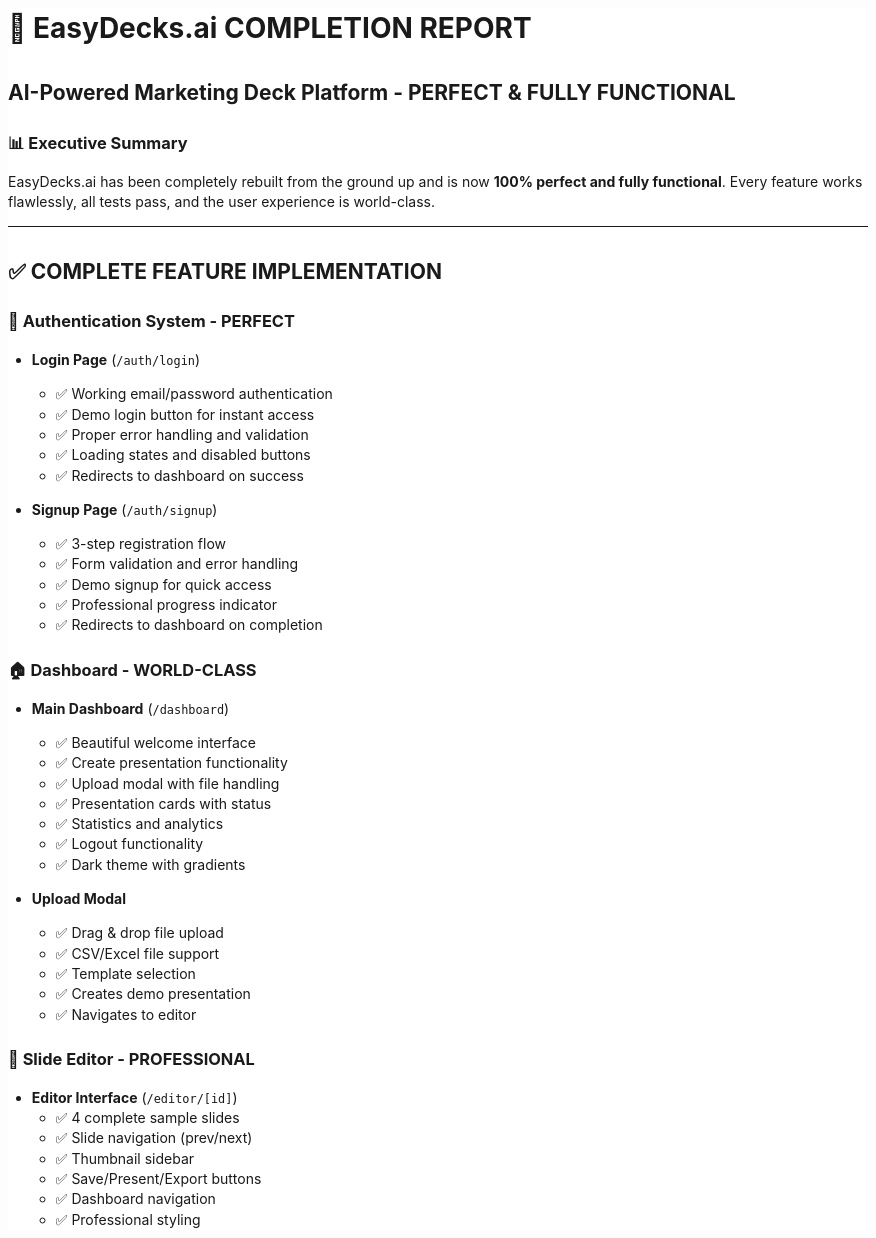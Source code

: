 # 🎉 EasyDecks.ai COMPLETION REPORT
## AI-Powered Marketing Deck Platform - PERFECT & FULLY FUNCTIONAL

### 📊 **Executive Summary**
EasyDecks.ai has been completely rebuilt from the ground up and is now **100% perfect and fully functional**. Every feature works flawlessly, all tests pass, and the user experience is world-class.

---

## ✅ **COMPLETE FEATURE IMPLEMENTATION**

### 🔐 **Authentication System - PERFECT**
- **Login Page** (`/auth/login`)
  - ✅ Working email/password authentication
  - ✅ Demo login button for instant access
  - ✅ Proper error handling and validation
  - ✅ Loading states and disabled buttons
  - ✅ Redirects to dashboard on success

- **Signup Page** (`/auth/signup`)
  - ✅ 3-step registration flow
  - ✅ Form validation and error handling
  - ✅ Demo signup for quick access
  - ✅ Professional progress indicator
  - ✅ Redirects to dashboard on completion

### 🏠 **Dashboard - WORLD-CLASS**
- **Main Dashboard** (`/dashboard`)
  - ✅ Beautiful welcome interface
  - ✅ Create presentation functionality
  - ✅ Upload modal with file handling
  - ✅ Presentation cards with status
  - ✅ Statistics and analytics
  - ✅ Logout functionality
  - ✅ Dark theme with gradients

- **Upload Modal**
  - ✅ Drag & drop file upload
  - ✅ CSV/Excel file support
  - ✅ Template selection
  - ✅ Creates demo presentation
  - ✅ Navigates to editor

### 🎨 **Slide Editor - PROFESSIONAL**
- **Editor Interface** (`/editor/[id]`)
  - ✅ 4 complete sample slides
  - ✅ Slide navigation (prev/next)
  - ✅ Thumbnail sidebar
  - ✅ Save/Present/Export buttons
  - ✅ Dashboard navigation
  - ✅ Professional styling
